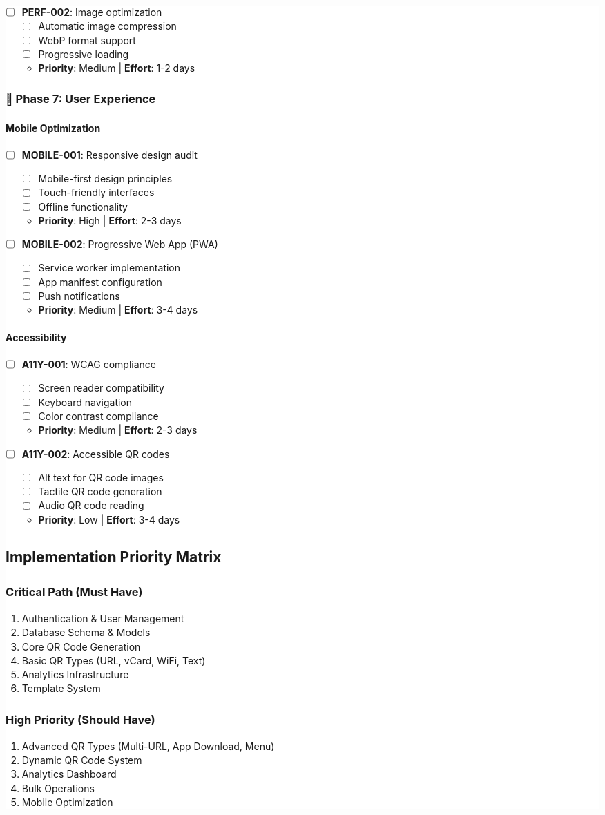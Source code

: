 - [ ] **PERF-002**: Image optimization
  - [ ] Automatic image compression
  - [ ] WebP format support
  - [ ] Progressive loading
  - **Priority**: Medium | **Effort**: 1-2 days

### 🎯 Phase 7: User Experience

#### Mobile Optimization

- [ ] **MOBILE-001**: Responsive design audit
  - [ ] Mobile-first design principles
  - [ ] Touch-friendly interfaces
  - [ ] Offline functionality
  - **Priority**: High | **Effort**: 2-3 days

- [ ] **MOBILE-002**: Progressive Web App (PWA)
  - [ ] Service worker implementation
  - [ ] App manifest configuration
  - [ ] Push notifications
  - **Priority**: Medium | **Effort**: 3-4 days

#### Accessibility

- [ ] **A11Y-001**: WCAG compliance
  - [ ] Screen reader compatibility
  - [ ] Keyboard navigation
  - [ ] Color contrast compliance
  - **Priority**: Medium | **Effort**: 2-3 days

- [ ] **A11Y-002**: Accessible QR codes
  - [ ] Alt text for QR code images
  - [ ] Tactile QR code generation
  - [ ] Audio QR code reading
  - **Priority**: Low | **Effort**: 3-4 days

## Implementation Priority Matrix

### Critical Path (Must Have)

1. Authentication & User Management
2. Database Schema & Models
3. Core QR Code Generation
4. Basic QR Types (URL, vCard, WiFi, Text)
5. Analytics Infrastructure
6. Template System

### High Priority (Should Have)

1. Advanced QR Types (Multi-URL, App Download, Menu)
2. Dynamic QR Code System
3. Analytics Dashboard
4. Bulk Operations
5. Mobile Optimization
